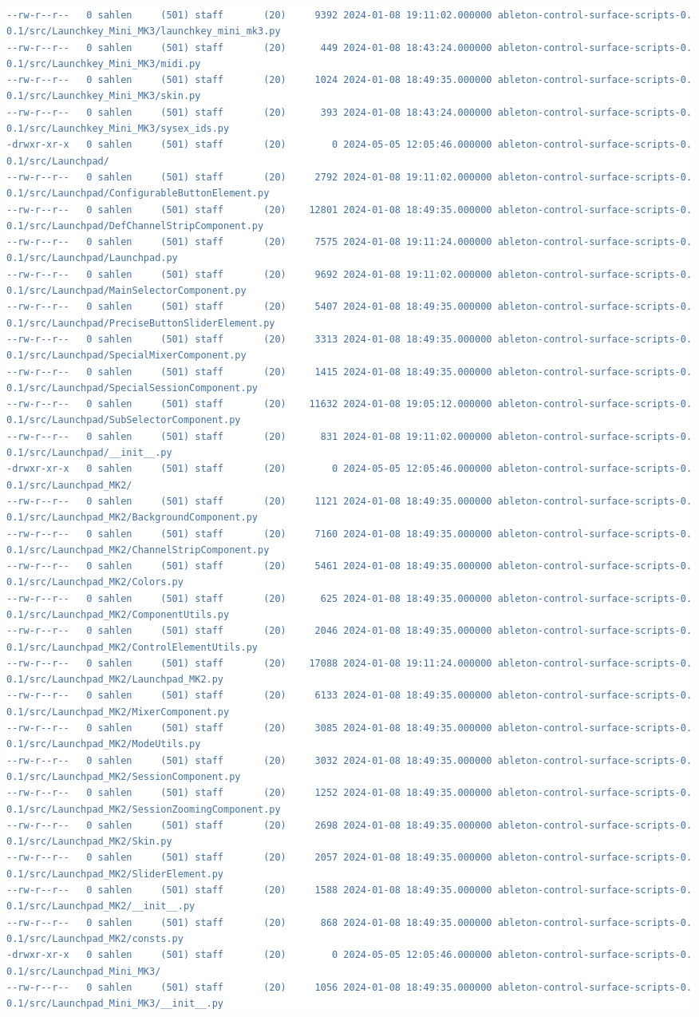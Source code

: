 ```diff
--rw-r--r--   0 sahlen     (501) staff       (20)     9392 2024-01-08 19:11:02.000000 ableton-control-surface-scripts-0.0.1/src/Launchkey_Mini_MK3/launchkey_mini_mk3.py
--rw-r--r--   0 sahlen     (501) staff       (20)      449 2024-01-08 18:43:24.000000 ableton-control-surface-scripts-0.0.1/src/Launchkey_Mini_MK3/midi.py
--rw-r--r--   0 sahlen     (501) staff       (20)     1024 2024-01-08 18:49:35.000000 ableton-control-surface-scripts-0.0.1/src/Launchkey_Mini_MK3/skin.py
--rw-r--r--   0 sahlen     (501) staff       (20)      393 2024-01-08 18:43:24.000000 ableton-control-surface-scripts-0.0.1/src/Launchkey_Mini_MK3/sysex_ids.py
-drwxr-xr-x   0 sahlen     (501) staff       (20)        0 2024-05-05 12:05:46.000000 ableton-control-surface-scripts-0.0.1/src/Launchpad/
--rw-r--r--   0 sahlen     (501) staff       (20)     2792 2024-01-08 19:11:02.000000 ableton-control-surface-scripts-0.0.1/src/Launchpad/ConfigurableButtonElement.py
--rw-r--r--   0 sahlen     (501) staff       (20)    12801 2024-01-08 18:49:35.000000 ableton-control-surface-scripts-0.0.1/src/Launchpad/DefChannelStripComponent.py
--rw-r--r--   0 sahlen     (501) staff       (20)     7575 2024-01-08 19:11:24.000000 ableton-control-surface-scripts-0.0.1/src/Launchpad/Launchpad.py
--rw-r--r--   0 sahlen     (501) staff       (20)     9692 2024-01-08 19:11:02.000000 ableton-control-surface-scripts-0.0.1/src/Launchpad/MainSelectorComponent.py
--rw-r--r--   0 sahlen     (501) staff       (20)     5407 2024-01-08 18:49:35.000000 ableton-control-surface-scripts-0.0.1/src/Launchpad/PreciseButtonSliderElement.py
--rw-r--r--   0 sahlen     (501) staff       (20)     3313 2024-01-08 18:49:35.000000 ableton-control-surface-scripts-0.0.1/src/Launchpad/SpecialMixerComponent.py
--rw-r--r--   0 sahlen     (501) staff       (20)     1415 2024-01-08 18:49:35.000000 ableton-control-surface-scripts-0.0.1/src/Launchpad/SpecialSessionComponent.py
--rw-r--r--   0 sahlen     (501) staff       (20)    11632 2024-01-08 19:05:12.000000 ableton-control-surface-scripts-0.0.1/src/Launchpad/SubSelectorComponent.py
--rw-r--r--   0 sahlen     (501) staff       (20)      831 2024-01-08 19:11:02.000000 ableton-control-surface-scripts-0.0.1/src/Launchpad/__init__.py
-drwxr-xr-x   0 sahlen     (501) staff       (20)        0 2024-05-05 12:05:46.000000 ableton-control-surface-scripts-0.0.1/src/Launchpad_MK2/
--rw-r--r--   0 sahlen     (501) staff       (20)     1121 2024-01-08 18:49:35.000000 ableton-control-surface-scripts-0.0.1/src/Launchpad_MK2/BackgroundComponent.py
--rw-r--r--   0 sahlen     (501) staff       (20)     7160 2024-01-08 18:49:35.000000 ableton-control-surface-scripts-0.0.1/src/Launchpad_MK2/ChannelStripComponent.py
--rw-r--r--   0 sahlen     (501) staff       (20)     5461 2024-01-08 18:49:35.000000 ableton-control-surface-scripts-0.0.1/src/Launchpad_MK2/Colors.py
--rw-r--r--   0 sahlen     (501) staff       (20)      625 2024-01-08 18:49:35.000000 ableton-control-surface-scripts-0.0.1/src/Launchpad_MK2/ComponentUtils.py
--rw-r--r--   0 sahlen     (501) staff       (20)     2046 2024-01-08 18:49:35.000000 ableton-control-surface-scripts-0.0.1/src/Launchpad_MK2/ControlElementUtils.py
--rw-r--r--   0 sahlen     (501) staff       (20)    17088 2024-01-08 19:11:24.000000 ableton-control-surface-scripts-0.0.1/src/Launchpad_MK2/Launchpad_MK2.py
--rw-r--r--   0 sahlen     (501) staff       (20)     6133 2024-01-08 18:49:35.000000 ableton-control-surface-scripts-0.0.1/src/Launchpad_MK2/MixerComponent.py
--rw-r--r--   0 sahlen     (501) staff       (20)     3085 2024-01-08 18:49:35.000000 ableton-control-surface-scripts-0.0.1/src/Launchpad_MK2/ModeUtils.py
--rw-r--r--   0 sahlen     (501) staff       (20)     3032 2024-01-08 18:49:35.000000 ableton-control-surface-scripts-0.0.1/src/Launchpad_MK2/SessionComponent.py
--rw-r--r--   0 sahlen     (501) staff       (20)     1252 2024-01-08 18:49:35.000000 ableton-control-surface-scripts-0.0.1/src/Launchpad_MK2/SessionZoomingComponent.py
--rw-r--r--   0 sahlen     (501) staff       (20)     2698 2024-01-08 18:49:35.000000 ableton-control-surface-scripts-0.0.1/src/Launchpad_MK2/Skin.py
--rw-r--r--   0 sahlen     (501) staff       (20)     2057 2024-01-08 18:49:35.000000 ableton-control-surface-scripts-0.0.1/src/Launchpad_MK2/SliderElement.py
--rw-r--r--   0 sahlen     (501) staff       (20)     1588 2024-01-08 18:49:35.000000 ableton-control-surface-scripts-0.0.1/src/Launchpad_MK2/__init__.py
--rw-r--r--   0 sahlen     (501) staff       (20)      868 2024-01-08 18:49:35.000000 ableton-control-surface-scripts-0.0.1/src/Launchpad_MK2/consts.py
-drwxr-xr-x   0 sahlen     (501) staff       (20)        0 2024-05-05 12:05:46.000000 ableton-control-surface-scripts-0.0.1/src/Launchpad_Mini_MK3/
--rw-r--r--   0 sahlen     (501) staff       (20)     1056 2024-01-08 18:49:35.000000 ableton-control-surface-scripts-0.0.1/src/Launchpad_Mini_MK3/__init__.py
```